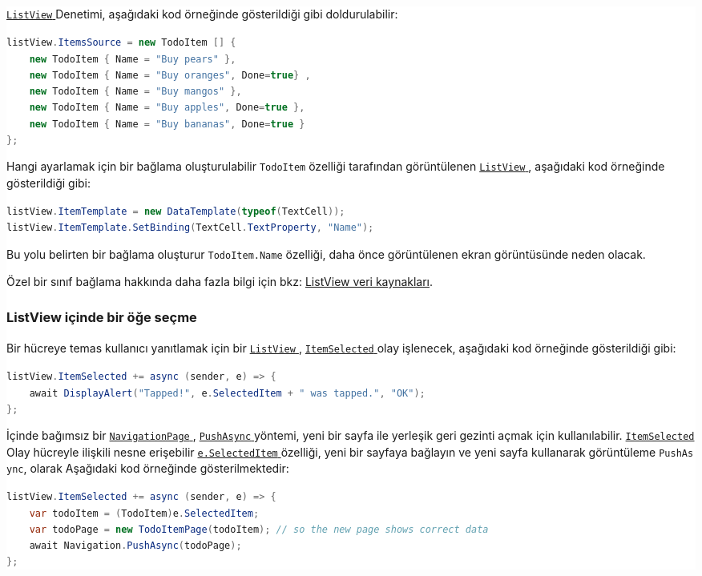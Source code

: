 [ `ListView` ](https://developer.xamarin.com/api/type/Xamarin.Forms.ListView/) Denetimi, aşağıdaki kod örneğinde gösterildiği gibi doldurulabilir:

```csharp
listView.ItemsSource = new TodoItem [] {
    new TodoItem { Name = "Buy pears" },
    new TodoItem { Name = "Buy oranges", Done=true} ,
    new TodoItem { Name = "Buy mangos" },
    new TodoItem { Name = "Buy apples", Done=true },
    new TodoItem { Name = "Buy bananas", Done=true }
};
```

Hangi ayarlamak için bir bağlama oluşturulabilir `TodoItem` özelliği tarafından görüntülenen [ `ListView` ](https://developer.xamarin.com/api/type/Xamarin.Forms.ListView/), aşağıdaki kod örneğinde gösterildiği gibi:

```csharp
listView.ItemTemplate = new DataTemplate(typeof(TextCell));
listView.ItemTemplate.SetBinding(TextCell.TextProperty, "Name");
```

Bu yolu belirten bir bağlama oluşturur `TodoItem.Name` özelliği, daha önce görüntülenen ekran görüntüsünde neden olacak.

Özel bir sınıf bağlama hakkında daha fazla bilgi için bkz: [ListView veri kaynakları](~/xamarin-forms/user-interface/listview/data-and-databinding.md).

<a name="Selecting_an_Item_in_a_ListView" />

### <a name="selecting-an-item-in-a-listview"></a>ListView içinde bir öğe seçme

Bir hücreye temas kullanıcı yanıtlamak için bir [ `ListView` ](https://developer.xamarin.com/api/type/Xamarin.Forms.ListView/), [ `ItemSelected` ](https://developer.xamarin.com/api/event/Xamarin.Forms.ListView.ItemSelected/) olay işlenecek, aşağıdaki kod örneğinde gösterildiği gibi:

```csharp
listView.ItemSelected += async (sender, e) => {
    await DisplayAlert("Tapped!", e.SelectedItem + " was tapped.", "OK");
};
```

İçinde bağımsız bir [ `NavigationPage` ](https://developer.xamarin.com/api/type/Xamarin.Forms.NavigationPage/), [ `PushAsync` ](https://developer.xamarin.com/api/member/Xamarin.Forms.NavigationPage.PushAsync/p/Xamarin.Forms.Page/) yöntemi, yeni bir sayfa ile yerleşik geri gezinti açmak için kullanılabilir. [ `ItemSelected` ](https://developer.xamarin.com/api/event/Xamarin.Forms.ListView.ItemSelected/) Olay hücreyle ilişkili nesne erişebilir [ `e.SelectedItem` ](https://developer.xamarin.com/api/property/Xamarin.Forms.SelectedItemChangedEventArgs.SelectedItem/) özelliği, yeni bir sayfaya bağlayın ve yeni sayfa kullanarak görüntüleme `PushAsync`, olarak Aşağıdaki kod örneğinde gösterilmektedir:

```csharp
listView.ItemSelected += async (sender, e) => {
    var todoItem = (TodoItem)e.SelectedItem;
    var todoPage = new TodoItemPage(todoItem); // so the new page shows correct data
    await Navigation.PushAsync(todoPage);
};
```
